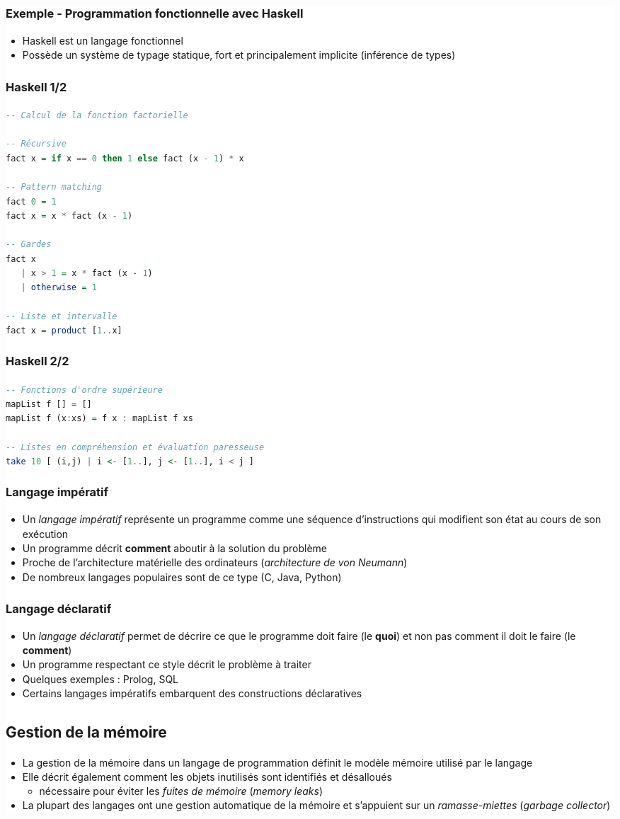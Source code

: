 ### Exemple - Programmation fonctionnelle avec Haskell
-   Haskell est un langage fonctionnel
-   Possède un système de typage statique, fort et principalement implicite (inférence de types)

### Haskell 1/2

```haskell
-- Calcul de la fonction factorielle

-- Récursive
fact x = if x == 0 then 1 else fact (x - 1) * x

-- Pattern matching
fact 0 = 1
fact x = x * fact (x - 1)

-- Gardes
fact x
   | x > 1 = x * fact (x - 1)
   | otherwise = 1

-- Liste et intervalle
fact x = product [1..x]
```

### Haskell 2/2

```haskell
-- Fonctions d'ordre supérieure
mapList f [] = []
mapList f (x:xs) = f x : mapList f xs

-- Listes en compréhension et évaluation paresseuse
take 10 [ (i,j) | i <- [1..], j <- [1..], i < j ]
```

### Langage impératif
-   Un *langage impératif* représente un programme comme une séquence d’instructions qui modifient son état au cours de son exécution
-   Un programme décrit **comment** aboutir à la solution du problème
-   Proche de l’architecture matérielle des ordinateurs (*architecture de von Neumann*)
-   De nombreux langages populaires sont de ce type (C, Java, Python)

### Langage déclaratif
-   Un *langage déclaratif* permet de décrire ce que le programme doit faire (le **quoi**) et non pas comment il doit le faire (le **comment**)
-   Un programme respectant ce style décrit le problème à traiter
-   Quelques exemples : Prolog, SQL
-   Certains langages impératifs embarquent des constructions déclaratives

## Gestion de la mémoire
-   La gestion de la mémoire dans un langage de programmation définit le modèle mémoire utilisé par le langage
-   Elle décrit également comment les objets inutilisés sont identifiés et désalloués
    -   nécessaire pour éviter les *fuites de mémoire* (*memory leaks*)
-   La plupart des langages ont une gestion automatique de la mémoire et s’appuient sur un *ramasse-miettes* (*garbage collector*)

